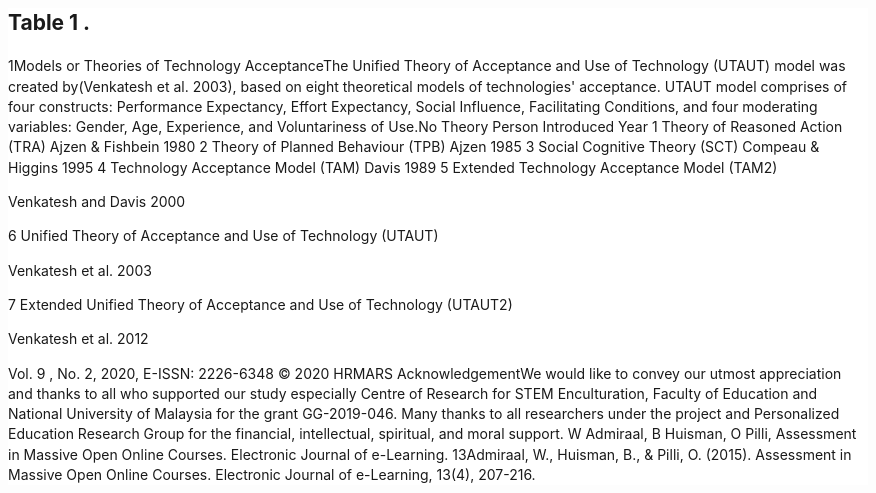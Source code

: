 ## Table 1 .
1Models or Theories of Technology AcceptanceThe Unified Theory of Acceptance and Use of Technology (UTAUT) model was created by(Venkatesh et al. 2003), based on eight theoretical models of technologies' acceptance. UTAUT model comprises of four constructs: Performance Expectancy, Effort Expectancy, Social Influence, Facilitating Conditions, and four moderating variables: Gender, Age, Experience, and Voluntariness of Use.No 
Theory 
Person Introduced 
Year 
1 
Theory of Reasoned Action (TRA) 
Ajzen & Fishbein 
1980 
2 
Theory of Planned Behaviour (TPB) 
Ajzen 
1985 
3 
Social Cognitive Theory (SCT) 
Compeau & Higgins 1995 
4 
Technology Acceptance Model (TAM) 
Davis 
1989 
5 
Extended Technology Acceptance Model 
(TAM2) 

Venkatesh and Davis 2000 

6 
Unified Theory of Acceptance and Use of 
Technology (UTAUT) 

Venkatesh et al. 
2003 

7 
Extended Unified Theory of Acceptance and Use 
of Technology (UTAUT2) 

Venkatesh et al. 
2012 


Vol. 9 , No. 2, 2020, E-ISSN: 2226-6348 © 2020 HRMARS
AcknowledgementWe would like to convey our utmost appreciation and thanks to all who supported our study especially Centre of Research for STEM Enculturation, Faculty of Education and National University of Malaysia for the grant GG-2019-046. Many thanks to all researchers under the project and Personalized Education Research Group for the financial, intellectual, spiritual, and moral support.
W Admiraal, B Huisman, O Pilli, Assessment in Massive Open Online Courses. Electronic Journal of e-Learning. 13Admiraal, W., Huisman, B., & Pilli, O. (2015). Assessment in Massive Open Online Courses. Electronic Journal of e-Learning, 13(4), 207-216.
